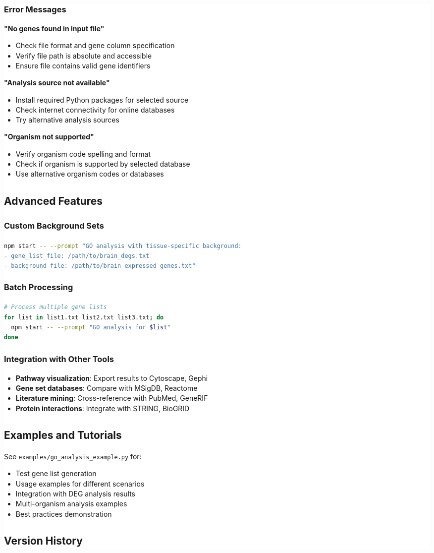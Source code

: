 ### Error Messages

**"No genes found in input file"**
- Check file format and gene column specification
- Verify file path is absolute and accessible
- Ensure file contains valid gene identifiers

**"Analysis source not available"**
- Install required Python packages for selected source
- Check internet connectivity for online databases
- Try alternative analysis sources

**"Organism not supported"**
- Verify organism code spelling and format
- Check if organism is supported by selected database
- Use alternative organism codes or databases

## Advanced Features

### Custom Background Sets
```bash
npm start -- --prompt "GO analysis with tissue-specific background:
- gene_list_file: /path/to/brain_degs.txt
- background_file: /path/to/brain_expressed_genes.txt"
```

### Batch Processing
```bash
# Process multiple gene lists
for list in list1.txt list2.txt list3.txt; do
  npm start -- --prompt "GO analysis for $list"
done
```

### Integration with Other Tools
- **Pathway visualization**: Export results to Cytoscape, Gephi
- **Gene set databases**: Compare with MSigDB, Reactome
- **Literature mining**: Cross-reference with PubMed, GeneRIF
- **Protein interactions**: Integrate with STRING, BioGRID

## Examples and Tutorials

See `examples/go_analysis_example.py` for:
- Test gene list generation
- Usage examples for different scenarios
- Integration with DEG analysis results
- Multi-organism analysis examples
- Best practices demonstration

## Version History
